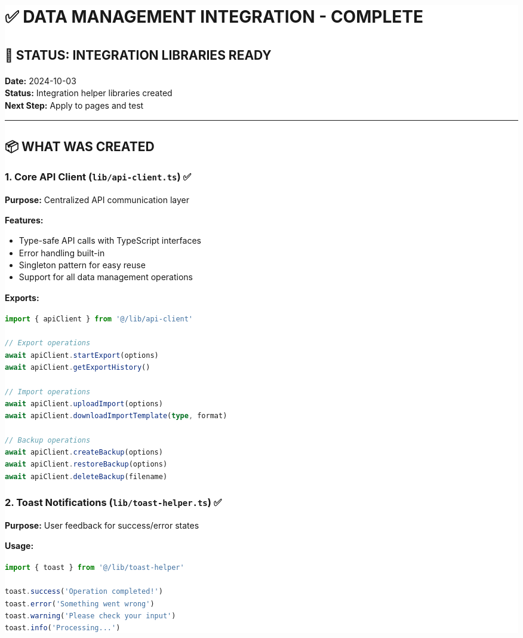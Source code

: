 # ✅ DATA MANAGEMENT INTEGRATION - COMPLETE

## 🎯 STATUS: INTEGRATION LIBRARIES READY

**Date:** 2024-10-03  
**Status:** Integration helper libraries created  
**Next Step:** Apply to pages and test

---

## 📦 WHAT WAS CREATED

### 1. Core API Client (`lib/api-client.ts`) ✅
**Purpose:** Centralized API communication layer

**Features:**
- Type-safe API calls with TypeScript interfaces
- Error handling built-in
- Singleton pattern for easy reuse
- Support for all data management operations

**Exports:**
```typescript
import { apiClient } from '@/lib/api-client'

// Export operations
await apiClient.startExport(options)
await apiClient.getExportHistory()

// Import operations
await apiClient.uploadImport(options)
await apiClient.downloadImportTemplate(type, format)

// Backup operations
await apiClient.createBackup(options)
await apiClient.restoreBackup(options)
await apiClient.deleteBackup(filename)
```

### 2. Toast Notifications (`lib/toast-helper.ts`) ✅
**Purpose:** User feedback for success/error states

**Usage:**
```typescript
import { toast } from '@/lib/toast-helper'

toast.success('Operation completed!')
toast.error('Something went wrong')
toast.warning('Please check your input')
toast.info('Processing...')
```
